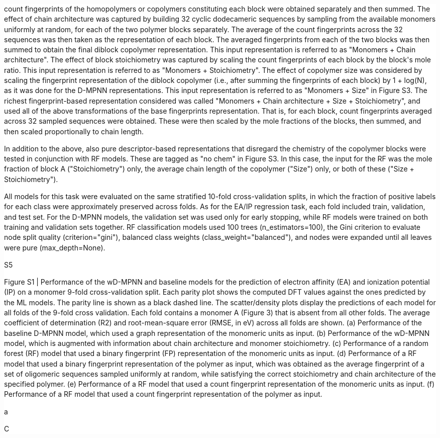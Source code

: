 count fingerprints of the homopolymers or copolymers constituting each block were obtained separately and then summed. The effect of chain architecture was captured by building 32 cyclic dodecameric sequences by sampling from the available monomers uniformly at random, for each of the two polymer blocks separately. The average of the count fingerprints across the 32 sequences was then taken as the representation of each block. The averaged fingerprints from each of the two blocks was then summed to obtain the final diblock copolymer representation. This input representation is referred to as "Monomers + Chain architecture". The effect of block stoichiometry was captured by scaling the count fingerprints of each block by the block's mole ratio. This input representation is referred to as "Monomers + Stoichiometry". The effect of copolymer size was considered by scaling the fingerprint representation of the diblock copolymer (i.e., after summing the fingerprints of each block) by 1 + log(N), as it was done for the D-MPNN representations. This input representation is referred to as "Monomers + Size" in Figure S3. The richest fingerprint-based representation considered was called "Monomers + Chain architecture + Size + Stoichiometry", and used all of the above transformations of the base fingerprints representation. That is, for each block, count fingerprints averaged across 32 sampled sequences were obtained. These were then scaled by the mole fractions of the blocks, then summed, and then scaled proportionally to chain length.

In addition to the above, also pure descriptor-based representations that disregard the chemistry of the copolymer blocks were tested in conjunction with RF models. These are tagged as "no chem" in Figure S3. In this case, the input for the RF was the mole fraction of block A ("Stoichiometry") only, the average chain length of the copolymer ("Size") only, or both of these ("Size + Stoichiometry").

All models for this task were evaluated on the same stratified 10-fold cross-validation splits, in which the fraction of positive labels for each class were approximately preserved across folds. As for the EA/IP regression task, each fold included train, validation, and test set. For the D-MPNN models, the validation set was used only for early stopping, while RF models were trained on both training and validation sets together. RF classification models used 100 trees (n_estimators=100), the Gini criterion to evaluate node split quality (criterion="gini"), balanced class weights (class_weight="balanced"), and nodes were expanded until all leaves were pure (max_depth=None).

S5

Figure S1 | Performance of the wD-MPNN and baseline models for the prediction of electron affinity (EA) and ionization potential (IP) on a monomer 9-fold cross-validation split. Each parity plot shows the computed DFT values against the ones predicted by the ML models. The parity line is shown as a black dashed line. The scatter/density plots display the predictions of each model for all folds of the 9-fold cross validation. Each fold contains a monomer A (Figure 3) that is absent from all other folds. The average coefficient of determination (R2) and root-mean-square error (RMSE, in eV) across all folds are shown. (a) Performance of the baseline D-MPNN model, which used a graph representation of the monomeric units as input. (b) Performance of the wD-MPNN model, which is augmented with information about chain architecture and monomer stoichiometry. (c) Performance of a random forest (RF) model that used a binary fingerprint (FP) representation of the monomeric units as input. (d) Performance of a RF model that used a binary fingerprint representation of the polymer as input, which was obtained as the average fingerprint of a set of oligomeric sequences sampled uniformly at random, while satisfying the correct stoichiometry and chain architecture of the specified polymer. (e) Performance of a RF model that used a count fingerprint representation of the monomeric units as input. (f) Performance of a RF model that used a count fingerprint representation of the polymer as input.

a

C
